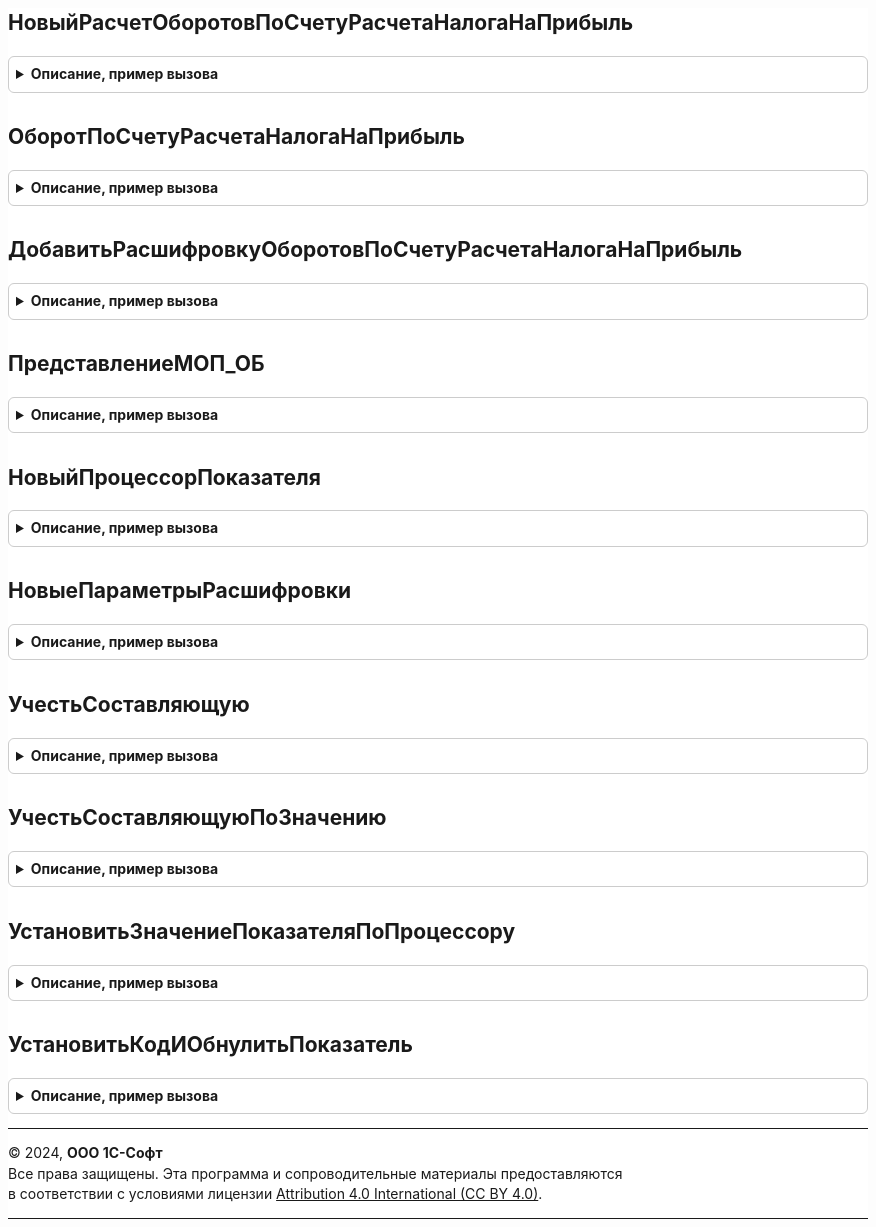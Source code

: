 ## НовыйРасчетОборотовПоСчетуРасчетаНалогаНаПрибыль
<details style="margin: 1em 0; padding: 0.5em; border: 1px solid #ccc; border-radius: 6px;"><summary style="font-weight: bold; cursor: pointer;">Описание, пример вызова</summary></details>

## ОборотПоСчетуРасчетаНалогаНаПрибыль
<details style="margin: 1em 0; padding: 0.5em; border: 1px solid #ccc; border-radius: 6px;"><summary style="font-weight: bold; cursor: pointer;">Описание, пример вызова</summary></details>

## ДобавитьРасшифровкуОборотовПоСчетуРасчетаНалогаНаПрибыль
<details style="margin: 1em 0; padding: 0.5em; border: 1px solid #ccc; border-radius: 6px;"><summary style="font-weight: bold; cursor: pointer;">Описание, пример вызова</summary></details>

## ПредставлениеМОП_ОБ
<details style="margin: 1em 0; padding: 0.5em; border: 1px solid #ccc; border-radius: 6px;"><summary style="font-weight: bold; cursor: pointer;">Описание, пример вызова</summary></details>

## НовыйПроцессорПоказателя
<details style="margin: 1em 0; padding: 0.5em; border: 1px solid #ccc; border-radius: 6px;"><summary style="font-weight: bold; cursor: pointer;">Описание, пример вызова</summary></details>

## НовыеПараметрыРасшифровки
<details style="margin: 1em 0; padding: 0.5em; border: 1px solid #ccc; border-radius: 6px;"><summary style="font-weight: bold; cursor: pointer;">Описание, пример вызова</summary></details>

## УчестьСоставляющую
<details style="margin: 1em 0; padding: 0.5em; border: 1px solid #ccc; border-radius: 6px;"><summary style="font-weight: bold; cursor: pointer;">Описание, пример вызова</summary></details>

## УчестьСоставляющуюПоЗначению
<details style="margin: 1em 0; padding: 0.5em; border: 1px solid #ccc; border-radius: 6px;"><summary style="font-weight: bold; cursor: pointer;">Описание, пример вызова</summary></details>

## УстановитьЗначениеПоказателяПоПроцессору
<details style="margin: 1em 0; padding: 0.5em; border: 1px solid #ccc; border-radius: 6px;"><summary style="font-weight: bold; cursor: pointer;">Описание, пример вызова</summary></details>

## УстановитьКодИОбнулитьПоказатель
<details style="margin: 1em 0; padding: 0.5em; border: 1px solid #ccc; border-radius: 6px;"><summary style="font-weight: bold; cursor: pointer;">Описание, пример вызова</summary></details>

---

© 2024, **ООО 1С-Софт**  
Все права защищены. Эта программа и сопроводительные материалы предоставляются  
в соответствии с условиями лицензии [Attribution 4.0 International (CC BY 4.0)](https://creativecommons.org/licenses/by/4.0/legalcode).

---
